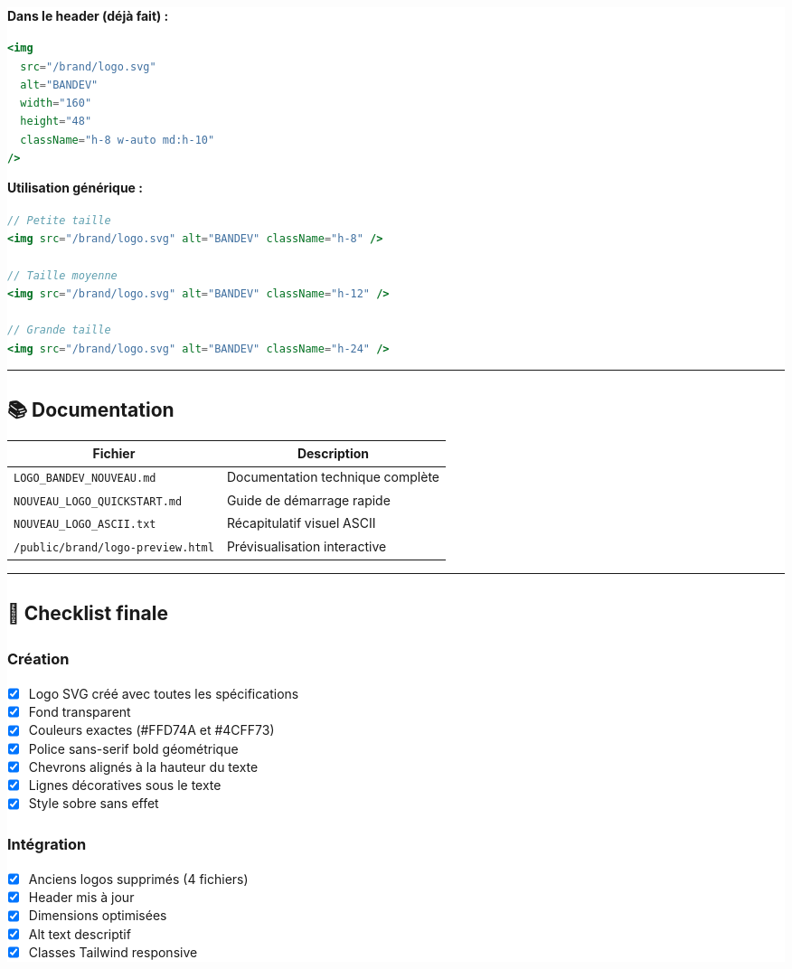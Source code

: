 **Dans le header (déjà fait) :**
```jsx
<img
  src="/brand/logo.svg"
  alt="BANDEV"
  width="160"
  height="48"
  className="h-8 w-auto md:h-10"
/>
```

**Utilisation générique :**
```jsx
// Petite taille
<img src="/brand/logo.svg" alt="BANDEV" className="h-8" />

// Taille moyenne
<img src="/brand/logo.svg" alt="BANDEV" className="h-12" />

// Grande taille
<img src="/brand/logo.svg" alt="BANDEV" className="h-24" />
```

---

## 📚 Documentation

| Fichier | Description |
|---------|-------------|
| `LOGO_BANDEV_NOUVEAU.md` | Documentation technique complète |
| `NOUVEAU_LOGO_QUICKSTART.md` | Guide de démarrage rapide |
| `NOUVEAU_LOGO_ASCII.txt` | Récapitulatif visuel ASCII |
| `/public/brand/logo-preview.html` | Prévisualisation interactive |

---

## 🎯 Checklist finale

### Création
- [x] Logo SVG créé avec toutes les spécifications
- [x] Fond transparent
- [x] Couleurs exactes (#FFD74A et #4CFF73)
- [x] Police sans-serif bold géométrique
- [x] Chevrons alignés à la hauteur du texte
- [x] Lignes décoratives sous le texte
- [x] Style sobre sans effet

### Intégration
- [x] Anciens logos supprimés (4 fichiers)
- [x] Header mis à jour
- [x] Dimensions optimisées
- [x] Alt text descriptif
- [x] Classes Tailwind responsive
